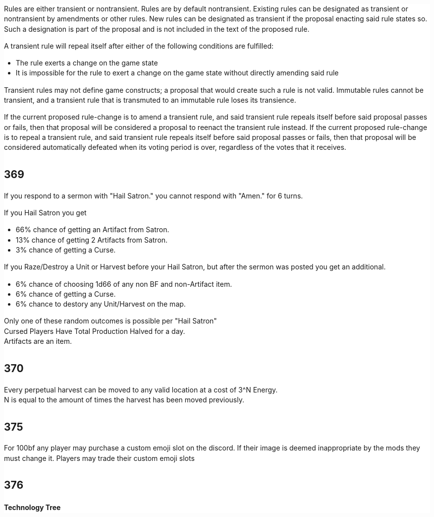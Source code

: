 Rules are either transient or nontransient. Rules are by default nontransient. Existing rules can be designated as transient or nontransient by amendments or other rules. New rules can be designated as transient if the proposal enacting said rule states so. Such a designation is part of the proposal and is not included in the text of the proposed rule.

A transient rule will repeal itself after either of the following conditions are fulfilled:
* The rule exerts a change on the game state
* It is impossible for the rule to exert a change on the game state without directly amending said rule

Transient rules may not define game constructs; a proposal that would create such a rule is not valid. Immutable rules cannot be transient, and a transient rule that is transmuted to an immutable rule loses its transience.

If the current proposed rule-change is to amend a transient rule, and said transient rule repeals itself before said proposal passes or fails, then that proposal will be considered a proposal to reenact the transient rule instead. If the current proposed rule-change is to repeal a transient rule, and said transient rule repeals itself before said proposal passes or fails, then that proposal will be considered automatically defeated when its voting period is over, regardless of the votes that it receives.

## 369

If you respond to a sermon with "Hail Satron." you cannot respond with "Amen." for 6 turns.

If you Hail Satron you get
- 66% chance of getting an Artifact from Satron.
- 13% chance of getting 2 Artifacts from Satron.
- 3% chance of getting a Curse. 

If you Raze/Destroy a Unit or Harvest before your Hail Satron, but after the sermon was posted
you get an additional.
- 6% chance of choosing 1d66 of any non BF and non-Artifact item. 
- 6% chance of getting a Curse. 
- 6% chance to destory any Unit/Harvest on the map.

Only one of these random outcomes is possible per "Hail Satron"  
Cursed Players Have Total Production Halved for a day.  
Artifacts are an item.

## 370

Every perpetual harvest can be moved to any valid location at a cost of 3^N Energy.  
N is equal to the amount of times the harvest has been moved previously.

## 375

For 100bf any player may purchase a custom emoji slot on the discord. If their image is deemed inappropriate by the mods they must change it. Players may trade their custom emoji slots

## 376

#### Technology Tree
